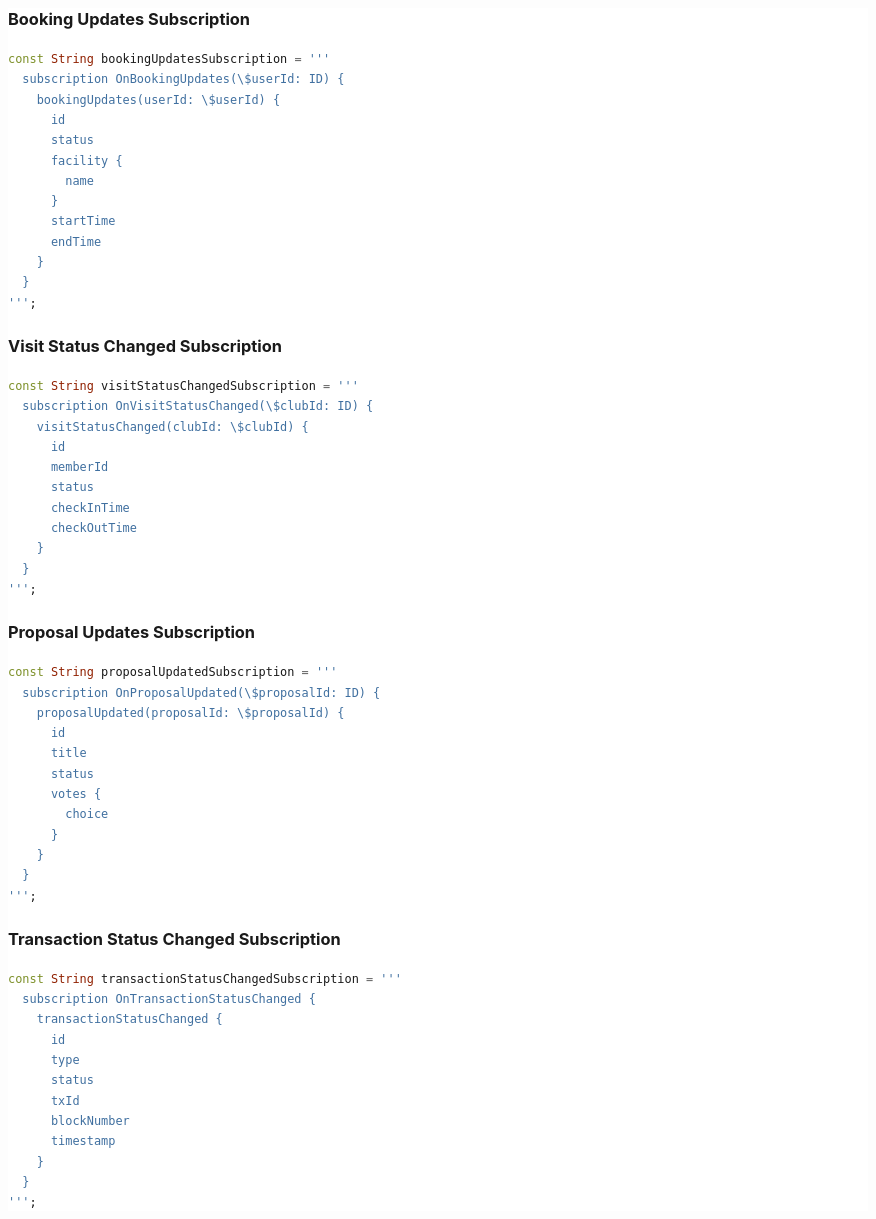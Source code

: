 ### Booking Updates Subscription
```dart
const String bookingUpdatesSubscription = '''
  subscription OnBookingUpdates(\$userId: ID) {
    bookingUpdates(userId: \$userId) {
      id
      status
      facility {
        name
      }
      startTime
      endTime
    }
  }
''';
```

### Visit Status Changed Subscription
```dart
const String visitStatusChangedSubscription = '''
  subscription OnVisitStatusChanged(\$clubId: ID) {
    visitStatusChanged(clubId: \$clubId) {
      id
      memberId
      status
      checkInTime
      checkOutTime
    }
  }
''';
```

### Proposal Updates Subscription
```dart
const String proposalUpdatedSubscription = '''
  subscription OnProposalUpdated(\$proposalId: ID) {
    proposalUpdated(proposalId: \$proposalId) {
      id
      title
      status
      votes {
        choice
      }
    }
  }
''';
```

### Transaction Status Changed Subscription
```dart
const String transactionStatusChangedSubscription = '''
  subscription OnTransactionStatusChanged {
    transactionStatusChanged {
      id
      type
      status
      txId
      blockNumber
      timestamp
    }
  }
''';
```
